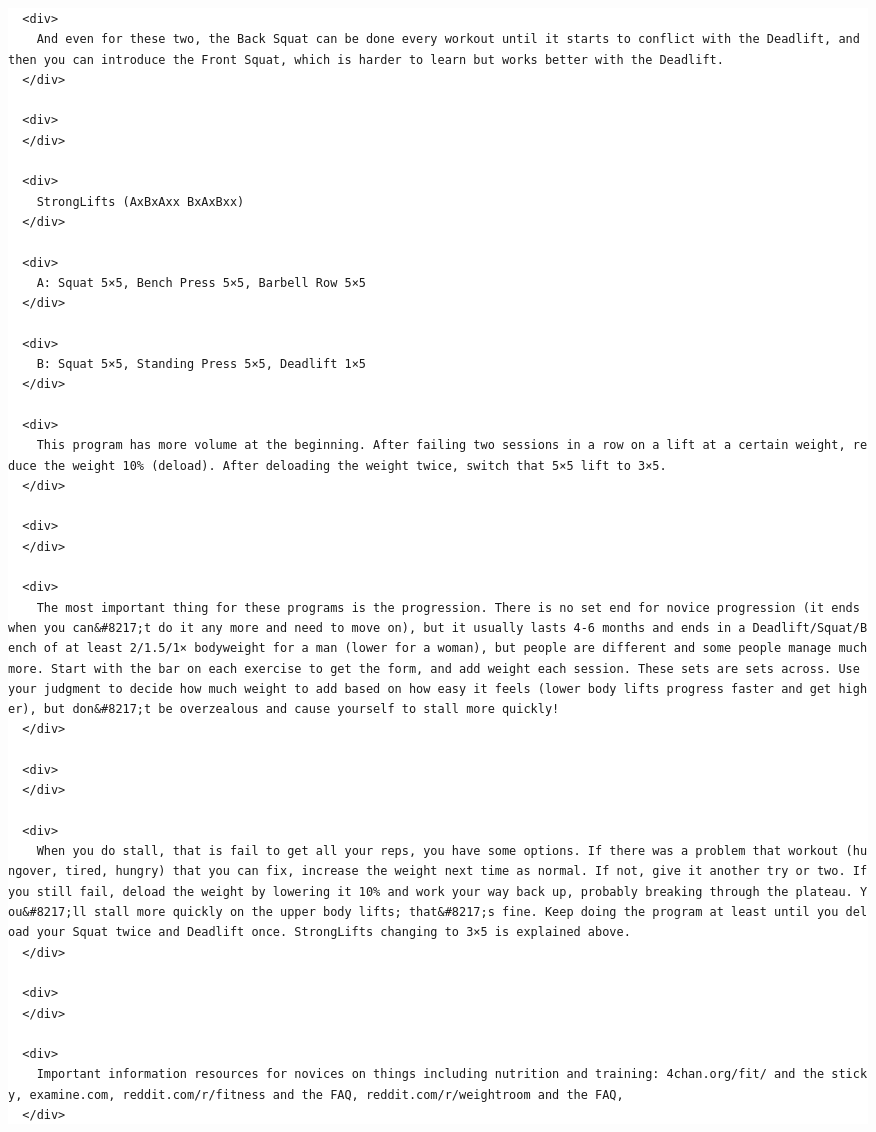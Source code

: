       <div>
        And even for these two, the Back Squat can be done every workout until it starts to conflict with the Deadlift, and then you can introduce the Front Squat, which is harder to learn but works better with the Deadlift.
      </div>
      
      <div>
      </div>
      
      <div>
        StrongLifts (AxBxAxx BxAxBxx)
      </div>
      
      <div>
        A: Squat 5×5, Bench Press 5×5, Barbell Row 5×5
      </div>
      
      <div>
        B: Squat 5×5, Standing Press 5×5, Deadlift 1×5
      </div>
      
      <div>
        This program has more volume at the beginning. After failing two sessions in a row on a lift at a certain weight, reduce the weight 10% (deload). After deloading the weight twice, switch that 5×5 lift to 3×5.
      </div>
      
      <div>
      </div>
      
      <div>
        The most important thing for these programs is the progression. There is no set end for novice progression (it ends when you can&#8217;t do it any more and need to move on), but it usually lasts 4-6 months and ends in a Deadlift/Squat/Bench of at least 2/1.5/1× bodyweight for a man (lower for a woman), but people are different and some people manage much more. Start with the bar on each exercise to get the form, and add weight each session. These sets are sets across. Use your judgment to decide how much weight to add based on how easy it feels (lower body lifts progress faster and get higher), but don&#8217;t be overzealous and cause yourself to stall more quickly!
      </div>
      
      <div>
      </div>
      
      <div>
        When you do stall, that is fail to get all your reps, you have some options. If there was a problem that workout (hungover, tired, hungry) that you can fix, increase the weight next time as normal. If not, give it another try or two. If you still fail, deload the weight by lowering it 10% and work your way back up, probably breaking through the plateau. You&#8217;ll stall more quickly on the upper body lifts; that&#8217;s fine. Keep doing the program at least until you deload your Squat twice and Deadlift once. StrongLifts changing to 3×5 is explained above.
      </div>
      
      <div>
      </div>
      
      <div>
        Important information resources for novices on things including nutrition and training: 4chan.org/fit/ and the sticky, examine.com, reddit.com/r/fitness and the FAQ, reddit.com/r/weightroom and the FAQ,
      </div>
      